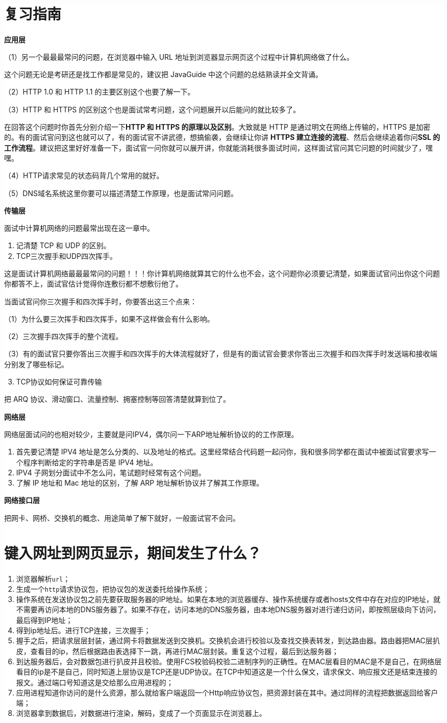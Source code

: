 

# 复习指南

**应用层** 

（1）另一个最最最常问的问题，在浏览器中输入 URL 地址到浏览器显示网页这个过程中计算机网络做了什么。

这个问题无论是考研还是找工作都是常见的，建议把 JavaGuide 中这个问题的总结熟读并全文背诵。

（2）HTTP 1.0 和 HTTP 1.1 的主要区别这个也要了解一下。

（3）HTTP 和 HTTPS 的区别这个也是面试常考问题，这个问题展开以后能问的就比较多了。

在回答这个问题时你首先分别介绍一下**HTTP 和 HTTPS 的原理以及区别**。大致就是 HTTP 是通过明文在网络上传输的，HTTPS 是加密的。有的面试官问到这也就可以了，有的面试官不讲武德，想搞偷袭，会继续让你讲 **HTTPS 建立连接的流程**、然后会继续追着你问**SSL 的工作流程**。建议把这里好好准备一下，面试官一问你就可以展开讲，你就能消耗很多面试时间，这样面试官问其它问题的时间就少了，嘿嘿。

（4）HTTP请求常见的状态码背几个常用的就好。

（5）DNS域名系统这里你要可以描述清楚工作原理，也是面试常问问题。

**传输层**

面试中计算机网络的问题最常出现在这一章中。

1. 记清楚 TCP 和 UDP 的区别。
2. TCP三次握手和UDP四次挥手。

这是面试计算机网络最最最常问的问题！！！你计算机网络就算其它的什么也不会，这个问题你必须要记清楚，如果面试官问出你这个问题你都答不上，面试官估计觉得你连敷衍都不想敷衍他了。

当面试官问你三次握手和四次挥手时，你要答出这三个点来：

（1）为什么要三次挥手和四次挥手，如果不这样做会有什么影响。

（2）三次握手四次挥手的整个流程。

（3）有的面试官只要你答出三次握手和四次挥手的大体流程就好了，但是有的面试官会要求你答出三次握手和四次挥手时发送端和接收端分别发了哪些标记。

3. TCP协议如何保证可靠传输

把 ARQ 协议、滑动窗口、流量控制、拥塞控制等回答清楚就算到位了。

**网络层**

网络层面试问的也相对较少，主要就是问IPV4，偶尔问一下ARP地址解析协议的的工作原理。

1. 首先要记清楚 IPV4 地址是怎么分类的、以及地址的格式。这里经常结合代码题一起问你，我和很多同学都在面试中被面试官要求写一个程序判断给定的字符串是否是 IPV4 地址。
2. IPV4 子网划分面试中不怎么问，笔试题时经常有这个问题。
3. 了解 IP 地址和 Mac 地址的区别，了解 ARP 地址解析协议并了解其工作原理。

**网络接口层**

把网卡、网桥、交换机的概念、用途简单了解下就好，一般面试官不会问。

# 键入网址到网页显示，期间发生了什么？

1. 浏览器解析`url`；
2. 生成一个`http`请求协议包，把协议包的发送委托给操作系统；
3. 操作系统在发送协议包之前先要获取服务器的IP地址。如果在本地的浏览器缓存、操作系统缓存或者hosts文件中存在对应的IP地址，就不需要再访问本地的DNS服务器了。如果不存在，访问本地的DNS服务器，由本地DNS服务器对进行递归访问，即按照层级向下访问，最后得到IP地址；
4. 得到ip地址后。进行TCP连接，三次握手；
5. 握手之后，把请求层层封装，通过网卡将数据发送到交换机。交换机会进行校验以及查找交换表转发，到达路由器。路由器把MAC层扒皮，查看目的ip，然后根据路由表选择下一跳，再进行MAC层封装。重复这个过程，最后到达服务器；
6. 到达服务器后，会对数据包进行扒皮并且校验。使用FCS校验码校验二进制序列的正确性。在MAC层看目的MAC是不是自己，在网络层看目的ip是不是自己，同时知道上层协议是TCP还是UDP协议。在TCP中知道这是一个什么保文，请求保文、响应报文还是结束连接的报文。通过端口号知道这是交给那么应用进程的；
7. 应用进程知道你访问的是什么资源，那么就给客户端返回一个Http响应协议包，把资源封装在其中。通过同样的流程把数据返回给客户端；
8. 浏览器拿到数据后，对数据进行渲染，解码，变成了一个页面显示在浏览器上。
